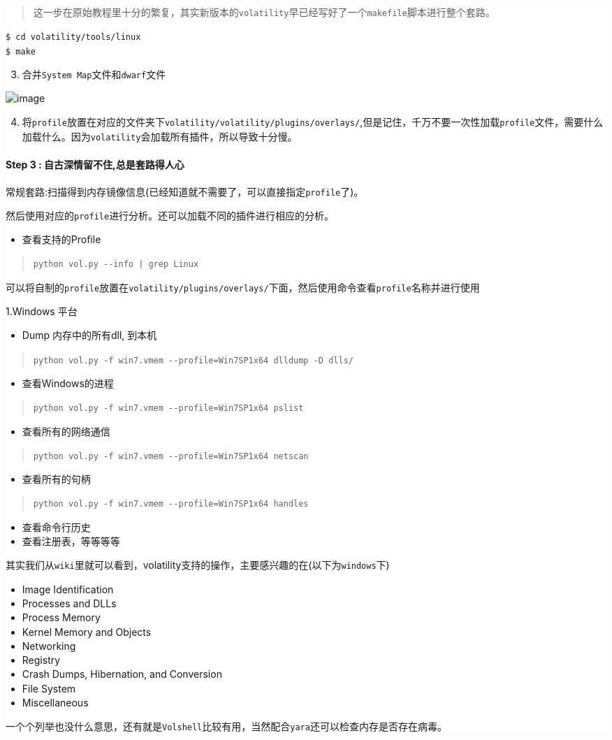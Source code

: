 > 这一步在原始教程里十分的繁复，其实新版本的`volatility`早已经写好了一个`makefile`脚本进行整个套路。

```bash
$ cd volatility/tools/linux
$ make

```
3. 合并`System Map`文件和`dwarf`文件

![image](../image/volatility/0814jietu1.png)

4. 将`profile`放置在对应的文件夹下`volatility/volatility/plugins/overlays/`,但是记住，千万不要一次性加载`profile`文件，需要什么加载什么。因为`volatility`会加载所有插件，所以导致十分慢。


#### Step 3 : 自古深情留不住,总是套路得人心

常规套路:扫描得到内存镜像信息(已经知道就不需要了，可以直接指定`profile`了)。

然后使用对应的`profile`进行分析。还可以加载不同的插件进行相应的分析。

* 查看支持的Profile

> `python vol.py --info | grep Linux`

可以将自制的`profile`放置在`volatility/plugins/overlays/`下面，然后使用命令查看`profile`名称并进行使用

1.Windows 平台

* Dump 内存中的所有dll, 到本机

> `python vol.py -f win7.vmem --profile=Win7SP1x64 dlldump -D dlls/`

* 查看Windows的进程

> `python vol.py -f win7.vmem --profile=Win7SP1x64 pslist`

* 查看所有的网络通信

> `python vol.py -f win7.vmem --profile=Win7SP1x64 netscan`

* 查看所有的句柄

> `python vol.py -f win7.vmem --profile=Win7SP1x64 handles`

* 查看命令行历史
* 查看注册表，等等等等

其实我们从`wiki`里就可以看到，volatility支持的操作，主要感兴趣的在(以下为`windows`下)

* Image Identification
* Processes and DLLs
* Process Memory
* Kernel Memory and Objects
* Networking
* Registry
* Crash Dumps, Hibernation, and Conversion
* File System
* Miscellaneous

一个个列举也没什么意思，还有就是`Volshell`比较有用，当然配合`yara`还可以检查内存是否存在病毒。
